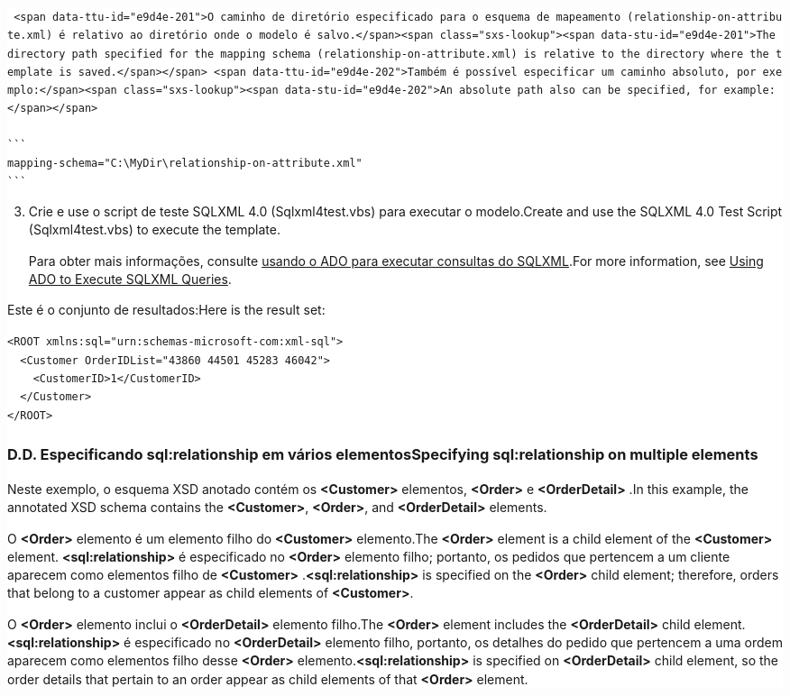      <span data-ttu-id="e9d4e-201">O caminho de diretório especificado para o esquema de mapeamento (relationship-on-attribute.xml) é relativo ao diretório onde o modelo é salvo.</span><span class="sxs-lookup"><span data-stu-id="e9d4e-201">The directory path specified for the mapping schema (relationship-on-attribute.xml) is relative to the directory where the template is saved.</span></span> <span data-ttu-id="e9d4e-202">Também é possível especificar um caminho absoluto, por exemplo:</span><span class="sxs-lookup"><span data-stu-id="e9d4e-202">An absolute path also can be specified, for example:</span></span>  
  
    ```  
    mapping-schema="C:\MyDir\relationship-on-attribute.xml"  
    ```  
  
3.  <span data-ttu-id="e9d4e-203">Crie e use o script de teste SQLXML 4.0 (Sqlxml4test.vbs) para executar o modelo.</span><span class="sxs-lookup"><span data-stu-id="e9d4e-203">Create and use the SQLXML 4.0 Test Script (Sqlxml4test.vbs) to execute the template.</span></span>  
  
     <span data-ttu-id="e9d4e-204">Para obter mais informações, consulte [usando o ADO para executar consultas do SQLXML](../sqlxml/using-ado-to-execute-sqlxml-4-0-queries.md).</span><span class="sxs-lookup"><span data-stu-id="e9d4e-204">For more information, see [Using ADO to Execute SQLXML Queries](../sqlxml/using-ado-to-execute-sqlxml-4-0-queries.md).</span></span>  
  
 <span data-ttu-id="e9d4e-205">Este é o conjunto de resultados:</span><span class="sxs-lookup"><span data-stu-id="e9d4e-205">Here is the result set:</span></span>  
  
```  
<ROOT xmlns:sql="urn:schemas-microsoft-com:xml-sql">   
  <Customer OrderIDList="43860 44501 45283 46042">  
    <CustomerID>1</CustomerID>   
  </Customer>  
</ROOT>  
```  
  
### <a name="d-specifying-sqlrelationship-on-multiple-elements"></a><span data-ttu-id="e9d4e-206">D.</span><span class="sxs-lookup"><span data-stu-id="e9d4e-206">D.</span></span> <span data-ttu-id="e9d4e-207">Especificando sql:relationship em vários elementos</span><span class="sxs-lookup"><span data-stu-id="e9d4e-207">Specifying sql:relationship on multiple elements</span></span>  
 <span data-ttu-id="e9d4e-208">Neste exemplo, o esquema XSD anotado contém os **\<Customer>** elementos, **\<Order>** e **\<OrderDetail>** .</span><span class="sxs-lookup"><span data-stu-id="e9d4e-208">In this example, the annotated XSD schema contains the **\<Customer>**, **\<Order>**, and **\<OrderDetail>** elements.</span></span>  
  
 <span data-ttu-id="e9d4e-209">O **\<Order>** elemento é um elemento filho do **\<Customer>** elemento.</span><span class="sxs-lookup"><span data-stu-id="e9d4e-209">The **\<Order>** element is a child element of the **\<Customer>** element.</span></span> <span data-ttu-id="e9d4e-210">**\<sql:relationship>** é especificado no **\<Order>** elemento filho; portanto, os pedidos que pertencem a um cliente aparecem como elementos filho de **\<Customer>** .</span><span class="sxs-lookup"><span data-stu-id="e9d4e-210">**\<sql:relationship>** is specified on the **\<Order>** child element; therefore, orders that belong to a customer appear as child elements of **\<Customer>**.</span></span>  
  
 <span data-ttu-id="e9d4e-211">O **\<Order>** elemento inclui o **\<OrderDetail>** elemento filho.</span><span class="sxs-lookup"><span data-stu-id="e9d4e-211">The **\<Order>** element includes the **\<OrderDetail>** child element.</span></span> <span data-ttu-id="e9d4e-212">**\<sql:relationship>** é especificado no **\<OrderDetail>** elemento filho, portanto, os detalhes do pedido que pertencem a uma ordem aparecem como elementos filho desse **\<Order>** elemento.</span><span class="sxs-lookup"><span data-stu-id="e9d4e-212">**\<sql:relationship>** is specified on **\<OrderDetail>** child element, so the order details that pertain to an order appear as child elements of that **\<Order>** element.</span></span>  
  